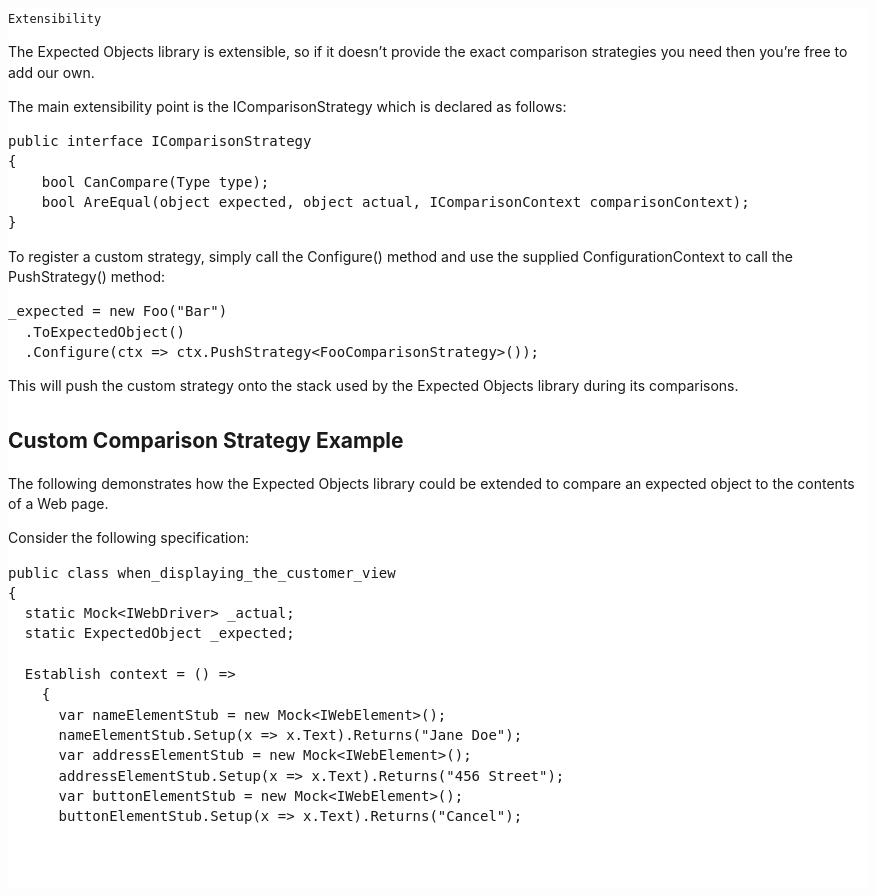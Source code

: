     Extensibility
  </h2>
  
  
  <p>
    The Expected Objects library is extensible, so if it doesn’t provide the exact comparison strategies you need then you’re free to add our own.
  </p>
  
  
  <p>
    The main extensibility point is the IComparisonStrategy which is declared as follows:
  </p>
  
  
  <pre class="prettyprint">
public interface IComparisonStrategy
{
    bool CanCompare(Type type);
    bool AreEqual(object expected, object actual, IComparisonContext comparisonContext);
}
</pre>
  
  
  <p>
    To register a custom strategy, simply call the Configure() method and use the supplied ConfigurationContext to call the PushStrategy<t>() method:
  </p>
  
  
  <pre class="prettyprint">
_expected = new Foo("Bar")
  .ToExpectedObject()
  .Configure(ctx => ctx.PushStrategy&lt;FooComparisonStrategy>());
</pre>
  
  
  <p>
    This will push the custom strategy onto the stack used by the Expected Objects library during its comparisons.
  </p>
  
  
  <h2>
    Custom Comparison Strategy Example
  </h2>
  
  
  <p>
    The following demonstrates how the Expected Objects library could be extended to compare an expected object to the contents of a Web page.
  </p>
  
  
  <p>
    Consider the following specification:
  </p>
  
  
  <pre class="prettyprint">
public class when_displaying_the_customer_view
{
  static Mock&lt;IWebDriver> _actual;
  static ExpectedObject _expected;

  Establish context = () =>
    {
      var nameElementStub = new Mock&lt;IWebElement>();
      nameElementStub.Setup(x => x.Text).Returns("Jane Doe");
      var addressElementStub = new Mock&lt;IWebElement>();
      addressElementStub.Setup(x => x.Text).Returns("456 Street");
      var buttonElementStub = new Mock&lt;IWebElement>();
      buttonElementStub.Setup(x => x.Text).Returns("Cancel");